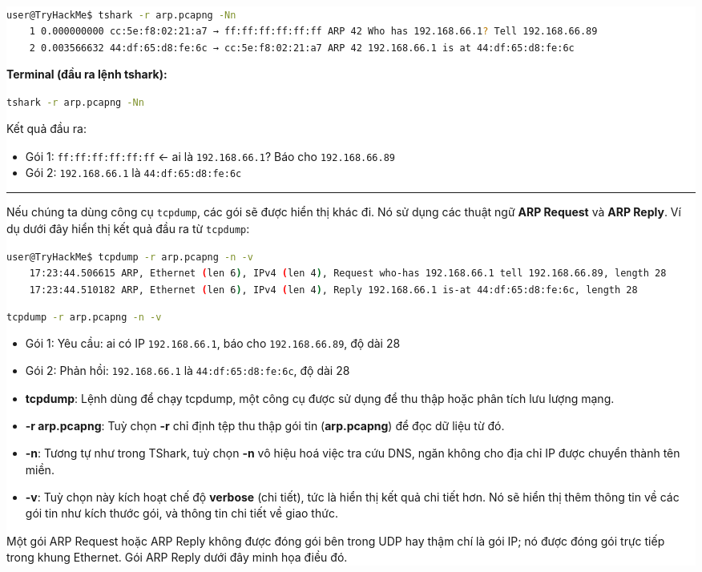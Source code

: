 ```bash
user@TryHackMe$ tshark -r arp.pcapng -Nn
    1 0.000000000 cc:5e:f8:02:21:a7 → ff:ff:ff:ff:ff:ff ARP 42 Who has 192.168.66.1? Tell 192.168.66.89
    2 0.003566632 44:df:65:d8:fe:6c → cc:5e:f8:02:21:a7 ARP 42 192.168.66.1 is at 44:df:65:d8:fe:6c
```

**Terminal (đầu ra lệnh tshark):**

```bash
tshark -r arp.pcapng -Nn
```

Kết quả đầu ra:

* Gói 1: `ff:ff:ff:ff:ff:ff` ← ai là `192.168.66.1`? Báo cho `192.168.66.89`
* Gói 2: `192.168.66.1` là `44:df:65:d8:fe:6c`

---

Nếu chúng ta dùng công cụ `tcpdump`, các gói sẽ được hiển thị khác đi.
Nó sử dụng các thuật ngữ **ARP Request** và **ARP Reply**.
Ví dụ dưới đây hiển thị kết quả đầu ra từ `tcpdump`:

```bash
user@TryHackMe$ tcpdump -r arp.pcapng -n -v
    17:23:44.506615 ARP, Ethernet (len 6), IPv4 (len 4), Request who-has 192.168.66.1 tell 192.168.66.89, length 28
    17:23:44.510182 ARP, Ethernet (len 6), IPv4 (len 4), Reply 192.168.66.1 is-at 44:df:65:d8:fe:6c, length 28
```

```bash
tcpdump -r arp.pcapng -n -v
```

* Gói 1: Yêu cầu: ai có IP `192.168.66.1`, báo cho `192.168.66.89`, độ dài 28
* Gói 2: Phản hồi: `192.168.66.1` là `44:df:65:d8:fe:6c`, độ dài 28

* **tcpdump**: Lệnh dùng để chạy tcpdump, một công cụ được sử dụng để thu thập hoặc phân tích lưu lượng mạng.
* **-r arp.pcapng**: Tuỳ chọn **-r** chỉ định tệp thu thập gói tin (**arp.pcapng**) để đọc dữ liệu từ đó.
* **-n**: Tương tự như trong TShark, tuỳ chọn **-n** vô hiệu hoá việc tra cứu DNS, ngăn không cho địa chỉ IP được chuyển thành tên miền.
* **-v**: Tuỳ chọn này kích hoạt chế độ **verbose** (chi tiết), tức là hiển thị kết quả chi tiết hơn. Nó sẽ hiển thị thêm thông tin về các gói tin như kích thước gói, và thông tin chi tiết về giao thức.

Một gói ARP Request hoặc ARP Reply không được đóng gói bên trong UDP hay thậm chí là gói IP;
nó được đóng gói trực tiếp trong khung Ethernet. Gói ARP Reply dưới đây minh họa điều đó.

